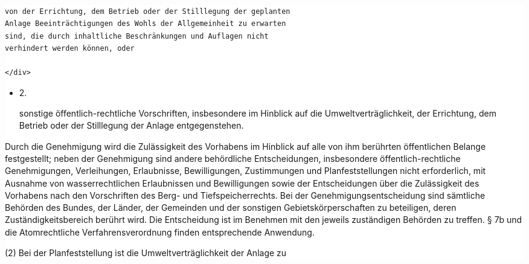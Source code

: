     von der Errichtung, dem Betrieb oder der Stilllegung der geplanten
    Anlage Beeinträchtigungen des Wohls der Allgemeinheit zu erwarten
    sind, die durch inhaltliche Beschränkungen und Auflagen nicht
    verhindert werden können, oder
    
    </div>

  - 2\.
    
    <div style="">
    
    sonstige öffentlich-rechtliche Vorschriften, insbesondere im
    Hinblick auf die Umweltverträglichkeit, der Errichtung, dem Betrieb
    oder der Stilllegung der Anlage entgegenstehen.
    
    </div>

Durch die Genehmigung wird die Zulässigkeit des Vorhabens im Hinblick
auf alle von ihm berührten öffentlichen Belange festgestellt; neben der
Genehmigung sind andere behördliche Entscheidungen, insbesondere
öffentlich-rechtliche Genehmigungen, Verleihungen, Erlaubnisse,
Bewilligungen, Zustimmungen und Planfeststellungen nicht erforderlich,
mit Ausnahme von wasserrechtlichen Erlaubnissen und Bewilligungen sowie
der Entscheidungen über die Zulässigkeit des Vorhabens nach den
Vorschriften des Berg- und Tiefspeicherrechts. Bei der
Genehmigungsentscheidung sind sämtliche Behörden des Bundes, der Länder,
der Gemeinden und der sonstigen Gebietskörperschaften zu beteiligen,
deren Zuständigkeitsbereich berührt wird. Die Entscheidung ist im
Benehmen mit den jeweils zuständigen Behörden zu treffen. § 7b und die
Atomrechtliche Verfahrensverordnung finden entsprechende Anwendung.

</div>

<div class="jurAbsatz">

(2) Bei der Planfeststellung ist die Umweltverträglichkeit der Anlage zu
